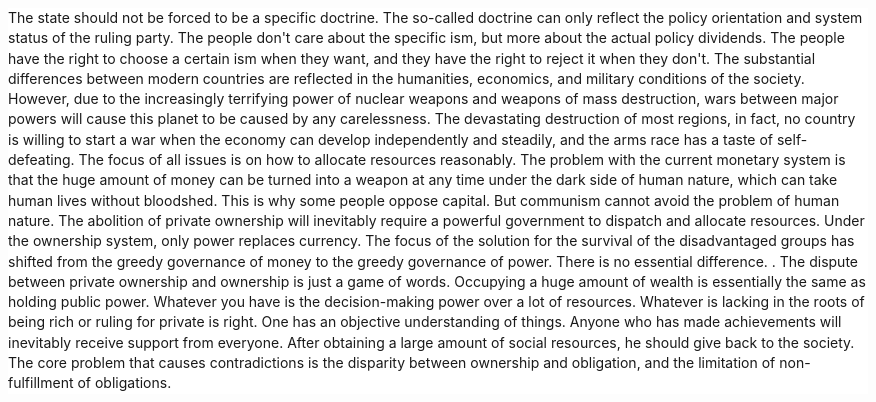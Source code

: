 The state should not be forced to be a specific doctrine. The so-called doctrine can only reflect the policy orientation and system status of the ruling party. The people don't care about the specific ism, but more about the actual policy dividends. The people have the right to choose a certain ism when they want, and they have the right to reject it when they don't. The substantial differences between modern countries are reflected in the humanities, economics, and military conditions of the society. However, due to the increasingly terrifying power of nuclear weapons and weapons of mass destruction, wars between major powers will cause this planet to be caused by any carelessness. The devastating destruction of most regions, in fact, no country is willing to start a war when the economy can develop independently and steadily, and the arms race has a taste of self-defeating. The focus of all issues is on how to allocate resources reasonably. The problem with the current monetary system is that the huge amount of money can be turned into a weapon at any time under the dark side of human nature, which can take human lives without bloodshed. This is why some people oppose capital. But communism cannot avoid the problem of human nature. The abolition of private ownership will inevitably require a powerful government to dispatch and allocate resources. Under the ownership system, only power replaces currency. The focus of the solution for the survival of the disadvantaged groups has shifted from the greedy governance of money to the greedy governance of power. There is no essential difference. . The dispute between private ownership and ownership is just a game of words. Occupying a huge amount of wealth is essentially the same as holding public power. Whatever you have is the decision-making power over a lot of resources. Whatever is lacking in the roots of being rich or ruling for private is right. One has an objective understanding of things. Anyone who has made achievements will inevitably receive support from everyone. After obtaining a large amount of social resources, he should give back to the society. The core problem that causes contradictions is the disparity between ownership and obligation, and the limitation of non-fulfillment of obligations.
